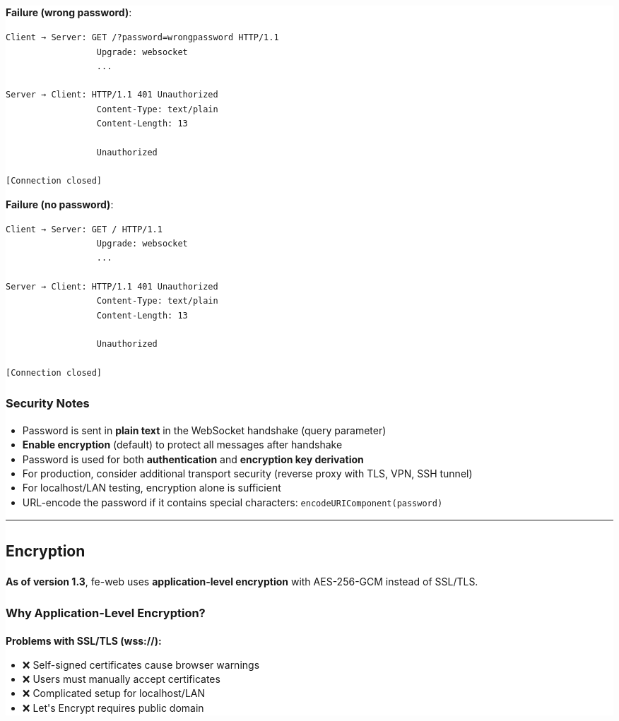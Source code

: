 **Failure (wrong password)**:
```
Client → Server: GET /?password=wrongpassword HTTP/1.1
                  Upgrade: websocket
                  ...

Server → Client: HTTP/1.1 401 Unauthorized
                  Content-Type: text/plain
                  Content-Length: 13

                  Unauthorized

[Connection closed]
```

**Failure (no password)**:
```
Client → Server: GET / HTTP/1.1
                  Upgrade: websocket
                  ...

Server → Client: HTTP/1.1 401 Unauthorized
                  Content-Type: text/plain
                  Content-Length: 13

                  Unauthorized

[Connection closed]
```

### Security Notes

- Password is sent in **plain text** in the WebSocket handshake (query parameter)
- **Enable encryption** (default) to protect all messages after handshake
- Password is used for both **authentication** and **encryption key derivation**
- For production, consider additional transport security (reverse proxy with TLS, VPN, SSH tunnel)
- For localhost/LAN testing, encryption alone is sufficient
- URL-encode the password if it contains special characters: `encodeURIComponent(password)`

---

## Encryption

**As of version 1.3**, fe-web uses **application-level encryption** with AES-256-GCM instead of SSL/TLS.

### Why Application-Level Encryption?

**Problems with SSL/TLS (wss://):**
- ❌ Self-signed certificates cause browser warnings
- ❌ Users must manually accept certificates
- ❌ Complicated setup for localhost/LAN
- ❌ Let's Encrypt requires public domain
